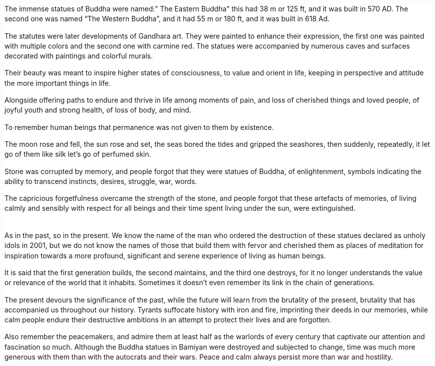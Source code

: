 The immense statues of Buddha were named:” The Eastern Buddha" this had 38 m or 125 ft, and it was built in 570 AD. The second one was named “The Western Buddha”, and it had 55 m or 180 ft, and it was built in 618 Ad.

The statutes were later developments of Gandhara art. They were painted to enhance their expression, the first one was painted with multiple colors and the second one with carmine red. The statues were accompanied by numerous caves and surfaces decorated with paintings and colorful murals.

Their beauty was meant to inspire higher states of consciousness, to value and orient in life, keeping in perspective and attitude the more important things in life.

Alongside offering paths to endure and thrive in life among moments of pain, and loss of cherished things and loved people, of joyful youth and strong health, of loss of body, and mind.

To remember human beings that permanence was not given to them by existence.

The moon rose and fell, the sun rose and set, the seas bored the tides and gripped the seashores, then suddenly, repeatedly, it let go of them like silk let’s go of perfumed skin.

Stone was corrupted by memory, and people forgot that they were statues of Buddha, of enlightenment, symbols indicating the ability to transcend instincts, desires, struggle, war, words.

The capricious forgetfulness overcame the strength of the stone, and people forgot that these artefacts of memories, of living calmly and sensibly with respect for all beings and their time spent living under the sun, were extinguished.

<br>As in the past, so in the present. We know the name of the man who ordered the destruction of these statues declared as unholy idols in 2001, but we do not know the names of those that build them with fervor and cherished them as places of meditation for inspiration towards a more profound, significant and serene experience of living as human beings.

It is said that the first generation builds, the second maintains, and the third one destroys, for it no longer understands the value or relevance of the world that it inhabits. Sometimes it doesn’t even remember its link in the chain of generations.

The present devours the significance of the past, while the future will learn from the brutality of the present, brutality that has accompanied us throughout our history. Tyrants suffocate history with iron and fire, imprinting their deeds in our memories, while calm people endure their destructive ambitions in an attempt to protect their lives and are forgotten.

Also remember the peacemakers, and admire them at least half as the warlords of every century that captivate our attention and fascination so much. Although the Buddha statues in Bamiyan were destroyed and subjected to change, time was much more generous with them than with the autocrats and their wars. Peace and calm always persist more than war and hostility.
